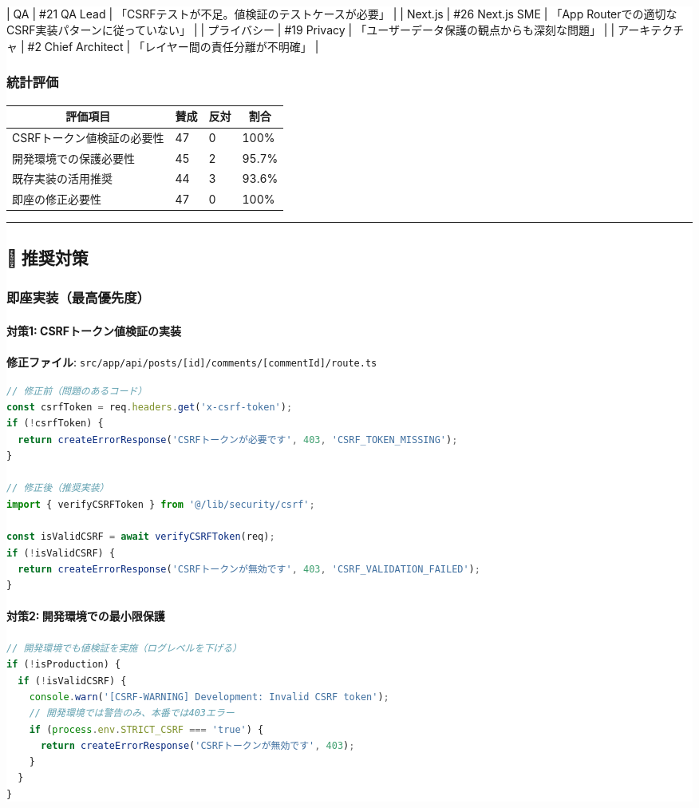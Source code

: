 | QA | #21 QA Lead | 「CSRFテストが不足。値検証のテストケースが必要」 |
| Next.js | #26 Next.js SME | 「App Routerでの適切なCSRF実装パターンに従っていない」 |
| プライバシー | #19 Privacy | 「ユーザーデータ保護の観点からも深刻な問題」 |
| アーキテクチャ | #2 Chief Architect | 「レイヤー間の責任分離が不明確」 |

### 統計評価

| 評価項目 | 賛成 | 反対 | 割合 |
|----------|------|------|------|
| CSRFトークン値検証の必要性 | 47 | 0 | 100% |
| 開発環境での保護必要性 | 45 | 2 | 95.7% |
| 既存実装の活用推奨 | 44 | 3 | 93.6% |
| 即座の修正必要性 | 47 | 0 | 100% |

---

## 🎯 推奨対策

### 即座実装（最高優先度）

#### 対策1: CSRFトークン値検証の実装

**修正ファイル**: `src/app/api/posts/[id]/comments/[commentId]/route.ts`

```typescript
// 修正前（問題のあるコード）
const csrfToken = req.headers.get('x-csrf-token');
if (!csrfToken) {
  return createErrorResponse('CSRFトークンが必要です', 403, 'CSRF_TOKEN_MISSING');
}

// 修正後（推奨実装）
import { verifyCSRFToken } from '@/lib/security/csrf';

const isValidCSRF = await verifyCSRFToken(req);
if (!isValidCSRF) {
  return createErrorResponse('CSRFトークンが無効です', 403, 'CSRF_VALIDATION_FAILED');
}
```

#### 対策2: 開発環境での最小限保護

```typescript
// 開発環境でも値検証を実施（ログレベルを下げる）
if (!isProduction) {
  if (!isValidCSRF) {
    console.warn('[CSRF-WARNING] Development: Invalid CSRF token');
    // 開発環境では警告のみ、本番では403エラー
    if (process.env.STRICT_CSRF === 'true') {
      return createErrorResponse('CSRFトークンが無効です', 403);
    }
  }
}
```
